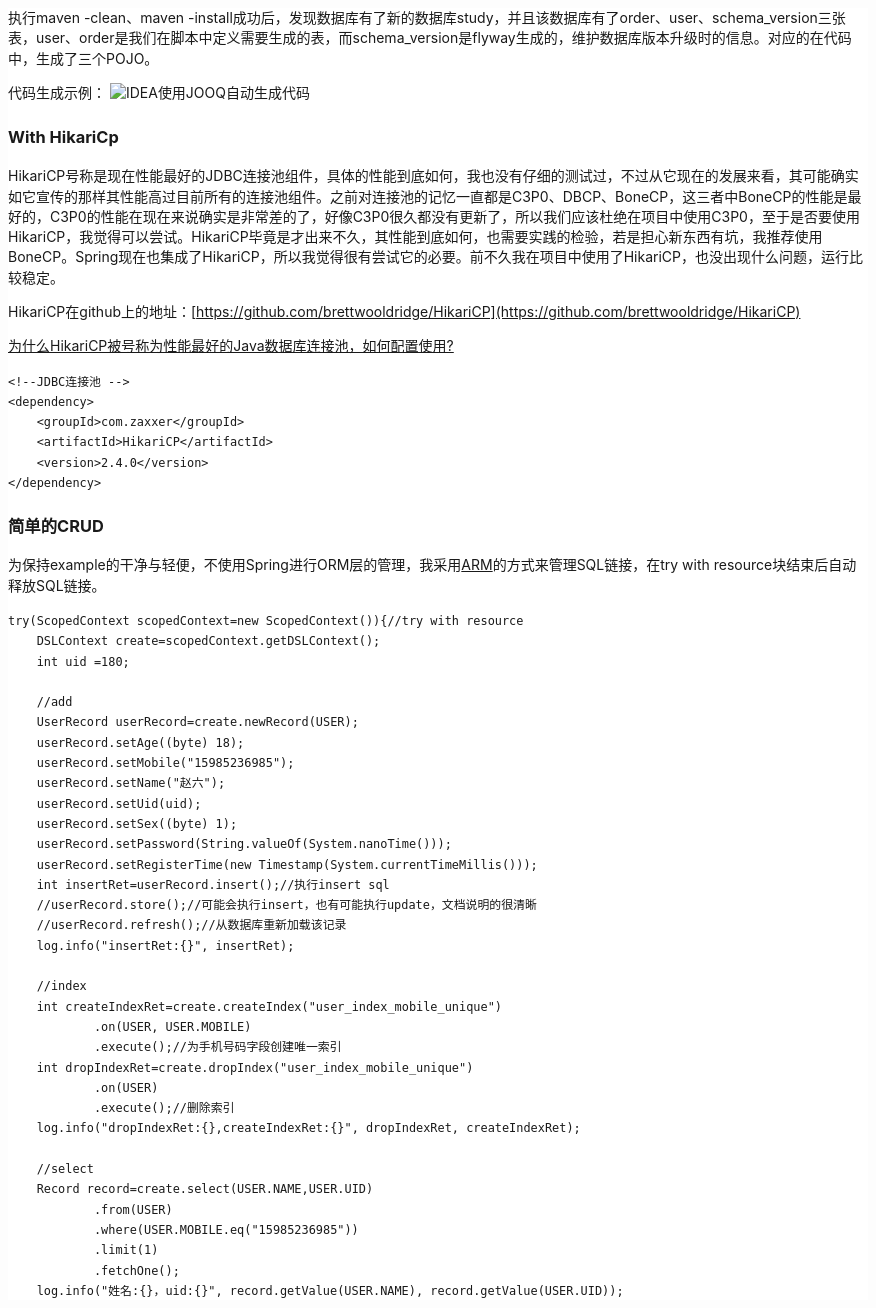 执行maven -clean、maven -install成功后，发现数据库有了新的数据库study，并且该数据库有了order、user、schema_version三张表，user、order是我们在脚本中定义需要生成的表，而schema_version是flyway生成的，维护数据库版本升级时的信息。对应的在代码中，生成了三个POJO。

代码生成示例：
![IDEA使用JOOQ自动生成代码](/img/jooq-flyway.png)

### With HikariCp
HikariCP号称是现在性能最好的JDBC连接池组件，具体的性能到底如何，我也没有仔细的测试过，不过从它现在的发展来看，其可能确实如它宣传的那样其性能高过目前所有的连接池组件。之前对连接池的记忆一直都是C3P0、DBCP、BoneCP，这三者中BoneCP的性能是最好的，C3P0的性能在现在来说确实是非常差的了，好像C3P0很久都没有更新了，所以我们应该杜绝在项目中使用C3P0，至于是否要使用HikariCP，我觉得可以尝试。HikariCP毕竟是才出来不久，其性能到底如何，也需要实践的检验，若是担心新东西有坑，我推荐使用BoneCP。Spring现在也集成了HikariCP，所以我觉得很有尝试它的必要。前不久我在项目中使用了HikariCP，也没出现什么问题，运行比较稳定。

HikariCP在github上的地址：[https://github.com/brettwooldridge/HikariCP](https://github.com/brettwooldridge/HikariCP)

[为什么HikariCP被号称为性能最好的Java数据库连接池，如何配置使用?](http://blog.csdn.net/clementad/article/details/46928621)


```
<!--JDBC连接池 -->
<dependency>
    <groupId>com.zaxxer</groupId>
    <artifactId>HikariCP</artifactId>
    <version>2.4.0</version>
</dependency>
```
### 简单的CRUD
为保持example的干净与轻便，不使用Spring进行ORM层的管理，我采用[ARM](http://www.oschina.net/question/12_10706)的方式来管理SQL链接，在try with resource块结束后自动释放SQL链接。

```
try(ScopedContext scopedContext=new ScopedContext()){//try with resource
    DSLContext create=scopedContext.getDSLContext();
    int uid =180;

    //add
    UserRecord userRecord=create.newRecord(USER);
    userRecord.setAge((byte) 18);
    userRecord.setMobile("15985236985");
    userRecord.setName("赵六");
    userRecord.setUid(uid);
    userRecord.setSex((byte) 1);
    userRecord.setPassword(String.valueOf(System.nanoTime()));
    userRecord.setRegisterTime(new Timestamp(System.currentTimeMillis()));
    int insertRet=userRecord.insert();//执行insert sql
    //userRecord.store();//可能会执行insert，也有可能执行update，文档说明的很清晰
    //userRecord.refresh();//从数据库重新加载该记录
    log.info("insertRet:{}", insertRet);

    //index
    int createIndexRet=create.createIndex("user_index_mobile_unique")
            .on(USER, USER.MOBILE)
            .execute();//为手机号码字段创建唯一索引
    int dropIndexRet=create.dropIndex("user_index_mobile_unique")
            .on(USER)
            .execute();//删除索引
    log.info("dropIndexRet:{},createIndexRet:{}", dropIndexRet, createIndexRet);

    //select
    Record record=create.select(USER.NAME,USER.UID)
            .from(USER)
            .where(USER.MOBILE.eq("15985236985"))
            .limit(1)
            .fetchOne();
    log.info("姓名:{}，uid:{}", record.getValue(USER.NAME), record.getValue(USER.UID));
```